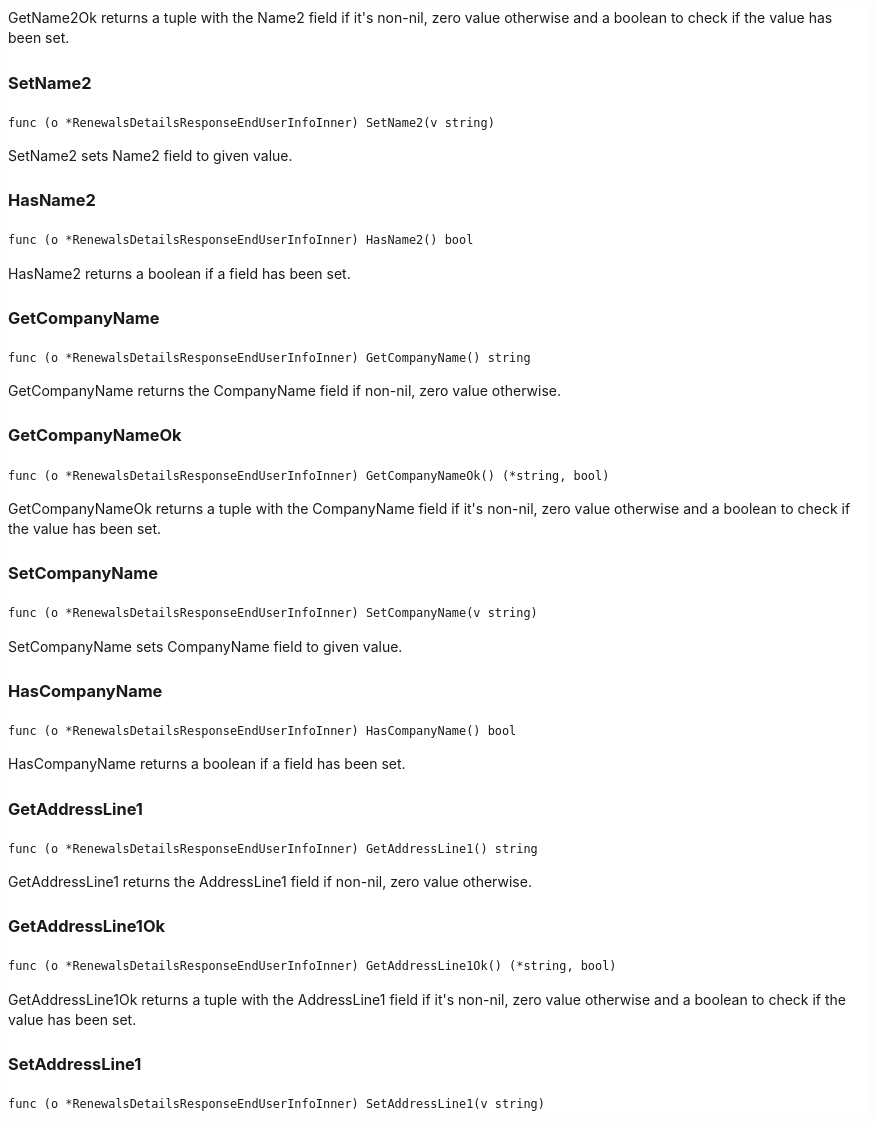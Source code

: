 GetName2Ok returns a tuple with the Name2 field if it's non-nil, zero value otherwise
and a boolean to check if the value has been set.

### SetName2

`func (o *RenewalsDetailsResponseEndUserInfoInner) SetName2(v string)`

SetName2 sets Name2 field to given value.

### HasName2

`func (o *RenewalsDetailsResponseEndUserInfoInner) HasName2() bool`

HasName2 returns a boolean if a field has been set.

### GetCompanyName

`func (o *RenewalsDetailsResponseEndUserInfoInner) GetCompanyName() string`

GetCompanyName returns the CompanyName field if non-nil, zero value otherwise.

### GetCompanyNameOk

`func (o *RenewalsDetailsResponseEndUserInfoInner) GetCompanyNameOk() (*string, bool)`

GetCompanyNameOk returns a tuple with the CompanyName field if it's non-nil, zero value otherwise
and a boolean to check if the value has been set.

### SetCompanyName

`func (o *RenewalsDetailsResponseEndUserInfoInner) SetCompanyName(v string)`

SetCompanyName sets CompanyName field to given value.

### HasCompanyName

`func (o *RenewalsDetailsResponseEndUserInfoInner) HasCompanyName() bool`

HasCompanyName returns a boolean if a field has been set.

### GetAddressLine1

`func (o *RenewalsDetailsResponseEndUserInfoInner) GetAddressLine1() string`

GetAddressLine1 returns the AddressLine1 field if non-nil, zero value otherwise.

### GetAddressLine1Ok

`func (o *RenewalsDetailsResponseEndUserInfoInner) GetAddressLine1Ok() (*string, bool)`

GetAddressLine1Ok returns a tuple with the AddressLine1 field if it's non-nil, zero value otherwise
and a boolean to check if the value has been set.

### SetAddressLine1

`func (o *RenewalsDetailsResponseEndUserInfoInner) SetAddressLine1(v string)`
